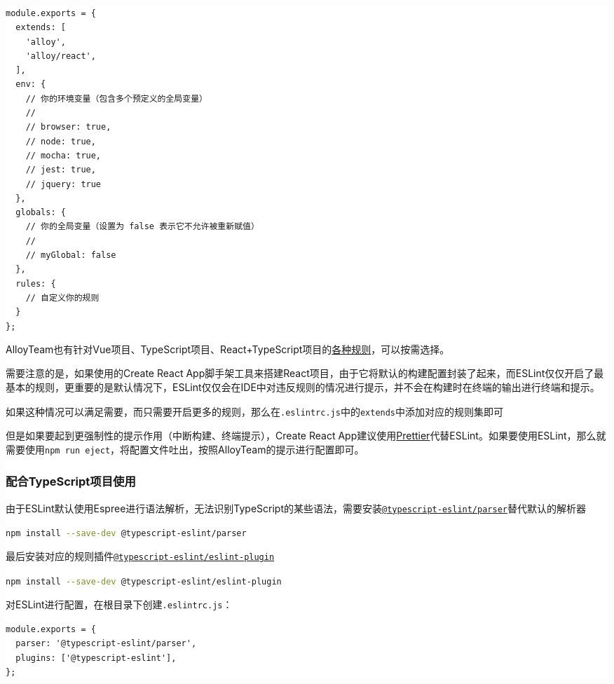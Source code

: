 ```JS
module.exports = {
  extends: [
    'alloy',
    'alloy/react',
  ],
  env: {
    // 你的环境变量（包含多个预定义的全局变量）
    //
    // browser: true,
    // node: true,
    // mocha: true,
    // jest: true,
    // jquery: true
  },
  globals: {
    // 你的全局变量（设置为 false 表示它不允许被重新赋值）
    //
    // myGlobal: false
  },
  rules: {
    // 自定义你的规则
  }
};
```

AlloyTeam也有针对Vue项目、TypeScript项目、React+TypeScript项目的[各种规则](https://github.com/AlloyTeam/eslint-config-alloy/blob/master/README.zh-CN.md#react)，可以按需选择。

需要注意的是，如果使用的Create React App脚手架工具来搭建React项目，由于它将默认的构建配置封装了起来，而ESLint仅仅开启了最基本的规则，更重要的是默认情况下，ESLint仅仅会在IDE中对违反规则的情况进行提示，并不会在构建时在终端的输出进行终端和提示。

如果这种情况可以满足需要，而只需要开启更多的规则，那么在`.eslintrc.js`中的`extends`中添加对应的规则集即可

但是如果要起到更强制性的提示作用（中断构建、终端提示），Create React App建议使用[Prettier](https://github.com/prettier/prettier)代替ESLint。如果要使用ESLint，那么就需要使用`npm run eject`，将配置文件吐出，按照AlloyTeam的提示进行配置即可。

### 配合TypeScript项目使用

由于ESLint默认使用Espree进行语法解析，无法识别TypeScript的某些语法，需要安装[`@typescript-eslint/parser`](https://github.com/typescript-eslint/typescript-eslint/tree/master/packages/parser)替代默认的解析器

```BASH
npm install --save-dev @typescript-eslint/parser
```

最后安装对应的规则插件[`@typescript-eslint/eslint-plugin`](https://github.com/typescript-eslint/typescript-eslint/tree/master/packages/eslint-plugin)

```BASH
npm install --save-dev @typescript-eslint/eslint-plugin
```

对ESLint进行配置，在根目录下创建`.eslintrc.js`：

```JS
module.exports = {
  parser: '@typescript-eslint/parser',
  plugins: ['@typescript-eslint'],
};
```
